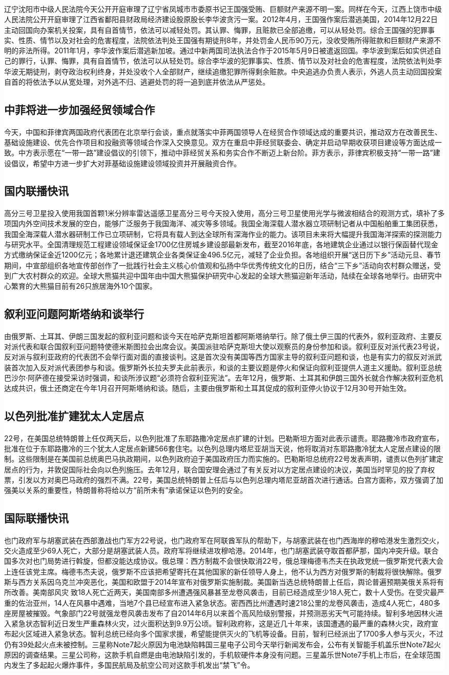 
辽宁沈阳市中级人民法院今天公开开庭审理了辽宁省凤城市市委原书记王国强受贿、巨额财产来源不明一案。同样在今天，江西上饶市中级人民法院公开开庭审理了江西省鄱阳县财政局经济建设股原股长李华波贪污一案。2012年4月，王国强作案后潜逃美国，2014年12月22日主动回国向办案机关投案，具有自首情节，依法可以减轻处罚。其认罪、悔罪，且赃款已全部追缴，可以从轻处罚。综合王国强的犯罪事实、性质、情节以及对社会的危害程度，法院依法判处王国强有期徒刑8年，并处罚金人民币90万元，没收受贿所得赃款和巨额财产来源不明的非法所得。2011年1月，李华波作案后潜逃新加坡。通过中新两国司法执法合作于2015年5月9日被遣返回国。李华波到案后如实供述自己的罪行，认罪、悔罪，具有自首情节，依法可以从轻处罚。综合李华波的犯罪事实、性质、情节以及对社会的危害程度，法院依法判处李华波无期徒刑，剥夺政治权利终身，并处没收个人全部财产，继续追缴犯罪所得剩余赃款。中央追逃办负责人表示，外逃人员主动回国投案自首的将依法予以从宽处理，对外逃不归、逃避处罚的将一追到底并依法从严惩处。


## 中菲将进一步加强经贸领域合作


今天，中国和菲律宾两国政府代表团在北京举行会谈，重点就落实中菲两国领导人在经贸合作领域达成的重要共识，推动双方在改善民生、基础设施建设、优先合作项目和投融资等领域合作深入交换意见。双方在重启中菲经贸联委会、确定并启动早期收获项目建设等方面达成一致。中方表示愿在“一带一路”建设倡议的引领下，推动中菲经贸关系和务实合作不断迈上新台阶。菲方表示，菲律宾积极支持“一带一路”建设倡议，希望中方进一步扩大对菲基础设施建设领域投资并开展融资合作。


## 国内联播快讯


高分三号卫星投入使用我国首颗1米分辨率雷达遥感卫星高分三号今天投入使用，高分三号卫星使用光学与微波相结合的观测方式，填补了多项国内外空间技术发展的空白，能够广泛服务于我国海洋、减灾等多领域。我国全海深载人潜水器立项研制记者从中国船舶重工集团获悉，我国全海深载人潜水器研制工作已立项研制，它将具有载人到达全球所有深海作业的能力。该项目未来将大幅提升我国海洋探索的探测能力与研究水平。全国清理规范工程建设领域保证金1700亿住房城乡建设部最新发布，截至2016年底，各地建筑企业通过以银行保函替代现金方式缴纳保证金近1200亿元；各地累计退还建筑企业各类保证金496.5亿元，减轻了企业负担。各地组织开展“送日历下乡”活动元旦、春节期间，中宣部组织各地宣传部创作了一批践行社会主义核心价值观和弘扬中华优秀传统文化的日历，结合“三下乡”活动向农村群众赠送，受到广大农村群众的欢迎。全球大熊猫共迎中国年由中国大熊猫保护研究中心发起的全球大熊猫迎新年活动，陆续在全球各地举行。由研究中心繁育的大熊猫目前有26只旅居海外10个国家。


## 叙利亚问题阿斯塔纳和谈举行


由俄罗斯、土耳其、伊朗三国发起的叙利亚问题和谈今天在哈萨克斯坦首都阿斯塔纳举行。除了俄土伊三国的代表外，叙利亚政府、主要反对派代表和联合国叙利亚问题特使德米斯图拉会出席会议。美国派驻哈萨克斯坦大使以观察员的身份参加和谈。叙利亚反对派代表23号说，反对派与叙利亚政府的代表团不会举行面对面的直接谈判。这是首次没有美国等西方国家主导的叙利亚问题和谈，也是有实力的叙反对派武装首次加入反对派代表团参与和谈。俄罗斯外长拉夫罗夫此前表示，和谈的主要议题是停火和保证向叙利亚提供人道主义援助。叙利亚总统巴沙尔·阿萨德在接受采访时强调，和谈所涉议题“必须符合叙利亚宪法”。去年12月，俄罗斯、土耳其和伊朗三国外长就合作解决叙利亚危机达成共识，俄土还商定在今年1月召开阿斯塔纳和谈。随后，主要由俄罗斯和土耳其促成的叙利亚停火协议于12月30号开始生效。


## 以色列批准扩建犹太人定居点


22号，在美国总统特朗普上任仅两天后，以色列批准了东耶路撒冷定居点扩建的计划。巴勒斯坦方面对此表示谴责。耶路撒冷市政府宣布，批准在位于东耶路撒冷的三个犹太人定居点新建566套住宅。以色列总理内塔尼亚胡当天说，他将取消对东耶路撒冷犹太人定居点建设的限制。这些限制是在美国前总统奥巴马执政期间，以色列政府迫于美国政府压力而实施的。巴勒斯坦总统府22号发表声明，谴责以色列扩建定居点的行为，并敦促国际社会向以色列施压。去年12月，联合国安理会通过了有关反对以方定居点建设的决议，美国当时罕见的投了弃权票，引发以方对奥巴马政府的强烈不满。22号，美国总统特朗普上任后与以色列总理内塔尼亚胡首次进行通话。白宫方面称，双方强调了加强美以关系的重要性，特朗普称将给以方“前所未有”承诺保证以色列的安全。


## 国际联播快讯


也门政府军与胡塞武装在西部激战也门军方22号说，也门政府军在阿联酋军队的帮助下，与胡塞武装在也门西海岸的穆哈港发生激烈交火，交火造成至少69人死亡，大部分是胡塞武装人员。政府军将继续进攻穆哈港。2014年，也门胡塞武装夺取首都萨那，国内冲突升级。联合国多次对也门局势进行斡旋，但都没能达成协议。俄总理：西方制裁不会很快取消22号，俄总理梅德韦杰夫在执政党统一俄罗斯党代表大会上连任该党主席。梅德韦杰夫说，俄罗斯不应该把希望寄托在其他国家的新任领导人身上，他不认为西方对俄罗斯的制裁将很快解除。俄罗斯与西方关系因乌克兰冲突恶化，美国和欧盟于2014年宣布对俄罗斯实施制裁。美国新当选总统特朗普上任后，舆论普遍预期美俄关系将有所改善。美南部风灾 致18人死亡近两天，美国南部多州遭遇强风暴甚至龙卷风袭击，目前已经造成至少18人死亡，数十人受伤。在受灾最严重的佐治亚州，14人在风暴中遇难，当地7个县已经宣布进入紧急状态。密西西比州遭遇时速218公里的龙卷风袭击，造成4人死亡，480多座房屋被摧毁。气象部门22号就强龙卷风袭击发布了自2014年6月以来首个高风险级别警报，并预测恶劣天气可能持续。智利多地因林火进入紧急状态智利近日发生严重森林火灾，过火面积达到9.9万公顷。智利政府称，这是近几十年来，该国遭遇的最严重的森林火灾，政府宣布起火区域进入紧急状态。智利总统已经向多个国家求援，希望能提供灭火的飞机等设备。目前，智利已经派出了1700多人参与灭火，不过仍有39处起火点未被控制。三星称Note7起火原因为电池缺陷韩国三星电子公司今天举行新闻发布会，公布有关智能手机盖乐世Note7起火原因的调查结果。三星公司称，这款手机自燃是由电池缺陷引发的，手机软硬件本身没有问题。三星盖乐世Note7手机上市后，在全球范围内发生了多起起火爆炸事件，多国民航局及航空公司对这款手机发出“禁飞”令。
